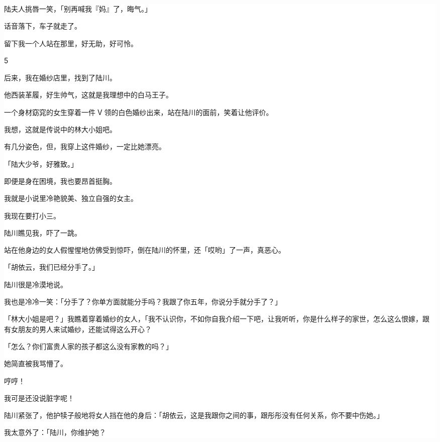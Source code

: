 陆夫人挑唇一笑，「别再喊我『妈』了，晦气。」


话音落下，车子就走了。


留下我一个人站在那里，好无助，好可怜。


5


后来，我在婚纱店里，找到了陆川。


他西装革履，好生帅气，这就是我理想中的白马王子。


一个身材窈窕的女生穿着一件 V 领的白色婚纱出来，站在陆川的面前，笑着让他评价。


我想，这就是传说中的林大小姐吧。


有几分姿色，但，我穿上这件婚纱，一定比她漂亮。


「陆大少爷，好雅致。」


即便是身在困境，我也要昂首挺胸。


我就是小说里冷艳貌美、独立自强的女主。


我现在要打小三。


陆川瞧见我，吓了一跳。


站在他身边的女人假惺惺地仿佛受到惊吓，倒在陆川的怀里，还「哎哟」了一声，真恶心。


「胡依云，我们已经分手了。」


陆川很是冷漠地说。


我也是冷冷一笑：「分手了？你单方面就能分手吗？我跟了你五年，你说分手就分手了？」


「林大小姐是吧？」我瞧着穿着婚纱的女人，「我不认识你，不如你自我介绍一下吧，让我听听，你是什么样子的家世，怎么这么恨嫁，跟有女朋友的男人来试婚纱，还能试得这么开心？


「怎么？你们富贵人家的孩子都这么没有家教的吗？」


她简直被我骂懵了。


哼哼！


我可是还没说脏字呢！


陆川紧张了，他护犊子般地将女人挡在他的身后：「胡依云，这是我跟你之间的事，跟彤彤没有任何关系，你不要中伤她。」


我太意外了：「陆川，你维护她？
